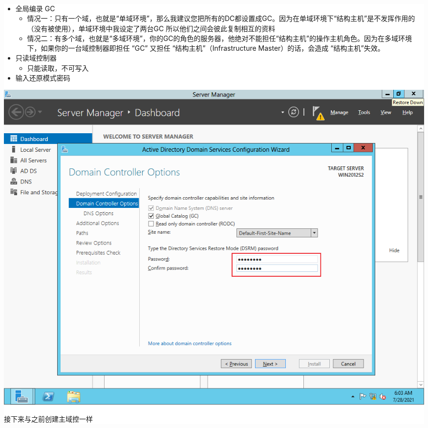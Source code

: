 

- 全局编录 GC
  - 情况一：只有一个域，也就是“单域环境”，那么我建议您把所有的DC都设置成GC。因为在单域环境下“结构主机”是不发挥作用的（没有被使用），单域环境中我设定了两台GC 所以他们之间会彼此复制相互的资料
  - 情况二：有多个域，也就是“多域环境”，你的GC的角色的服务器，他绝对不能担任“结构主机”的操作主机角色。因为在多域环境下，如果你的一台域控制器即担任 “GC” 又担任 “结构主机”（Infrastructure Master）的话，会造成 “结构主机”失效。
- 只读域控制器
  - 只能读取，不可写入
- 输入还原模式密码

![image-20210728210358345](images/winserver/image-20210728210358345.png)



接下来与之前创建主域控一样
